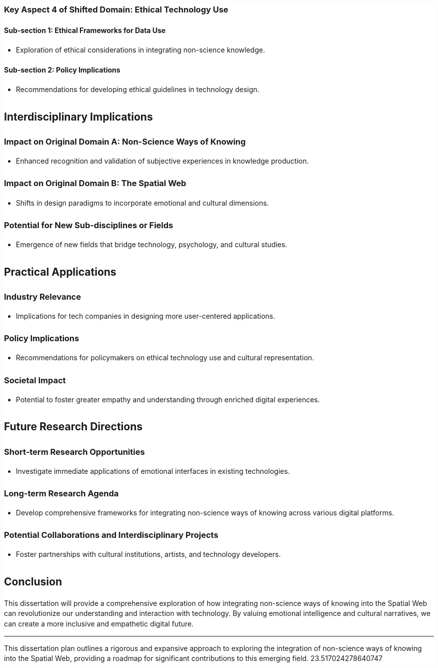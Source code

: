 ### Key Aspect 4 of Shifted Domain: Ethical Technology Use
#### Sub-section 1: Ethical Frameworks for Data Use
- Exploration of ethical considerations in integrating non-science knowledge.
#### Sub-section 2: Policy Implications
- Recommendations for developing ethical guidelines in technology design.

## Interdisciplinary Implications
### Impact on Original Domain A: Non-Science Ways of Knowing
- Enhanced recognition and validation of subjective experiences in knowledge production.

### Impact on Original Domain B: The Spatial Web
- Shifts in design paradigms to incorporate emotional and cultural dimensions.

### Potential for New Sub-disciplines or Fields
- Emergence of new fields that bridge technology, psychology, and cultural studies.

## Practical Applications
### Industry Relevance
- Implications for tech companies in designing more user-centered applications.

### Policy Implications
- Recommendations for policymakers on ethical technology use and cultural representation.

### Societal Impact
- Potential to foster greater empathy and understanding through enriched digital experiences.

## Future Research Directions
### Short-term Research Opportunities
- Investigate immediate applications of emotional interfaces in existing technologies.

### Long-term Research Agenda
- Develop comprehensive frameworks for integrating non-science ways of knowing across various digital platforms.

### Potential Collaborations and Interdisciplinary Projects
- Foster partnerships with cultural institutions, artists, and technology developers.

## Conclusion
This dissertation will provide a comprehensive exploration of how integrating non-science ways of knowing into the Spatial Web can revolutionize our understanding and interaction with technology. By valuing emotional intelligence and cultural narratives, we can create a more inclusive and empathetic digital future.

---

This dissertation plan outlines a rigorous and expansive approach to exploring the integration of non-science ways of knowing into the Spatial Web, providing a roadmap for significant contributions to this emerging field. 23.517024278640747
